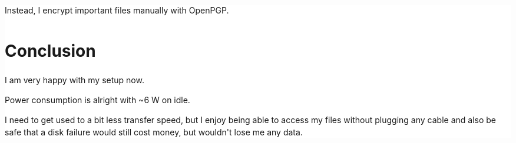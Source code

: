 Instead, I encrypt important files manually with OpenPGP.

# Conclusion

I am very happy with my setup now.

Power consumption is alright with ~6 W on idle.

I need to get used to a bit less transfer speed, but I enjoy being able
to access my files without plugging any cable and also be safe that a disk failure
would still cost money, but wouldn't lose me any data.
